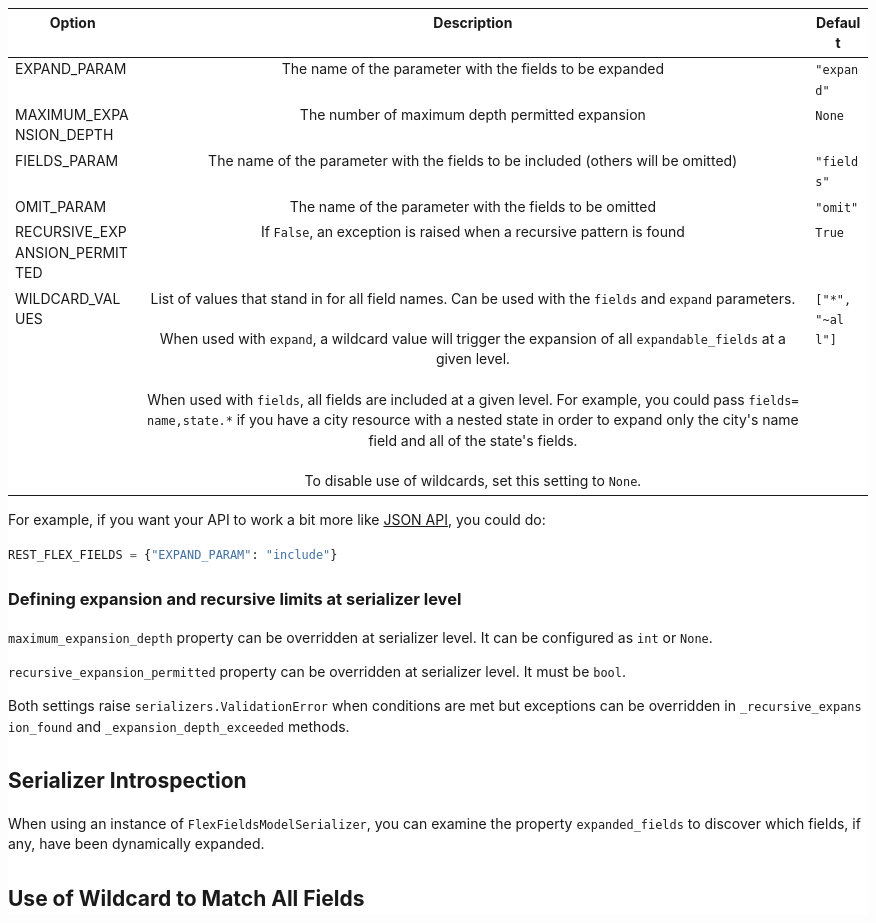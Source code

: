 | Option                        |                                                                                                                                                                                                                                                                         Description                                                                                                                                                                                                                                                                          | Default         |
|-------------------------------|:------------------------------------------------------------------------------------------------------------------------------------------------------------------------------------------------------------------------------------------------------------------------------------------------------------------------------------------------------------------------------------------------------------------------------------------------------------------------------------------------------------------------------------------------------------:|-----------------|
| EXPAND_PARAM                  |                                                                                                                                                                                                                                                   The name of the parameter with the fields to be expanded                                                                                                                                                                                                                                                   | `"expand"`      |
| MAXIMUM_EXPANSION_DEPTH       |                                                                                                                                                                                                                                                       The number of maximum depth permitted expansion                                                                                                                                                                                                                                                        | `None`          |
| FIELDS_PARAM                  |                                                                                                                                                                                                                                      The name of the parameter with the fields to be included (others will be omitted)                                                                                                                                                                                                                                       | `"fields"`      |
| OMIT_PARAM                    |                                                                                                                                                                                                                                                   The name of the parameter with the fields to be omitted                                                                                                                                                                                                                                                    | `"omit"`        |
| RECURSIVE_EXPANSION_PERMITTED |                                                                                                                                                                                                                                             If `False`, an exception is raised when a recursive pattern is found                                                                                                                                                                                                                                             | `True`          |
| WILDCARD_VALUES               | List of values that stand in for all field names. Can be used with the `fields` and `expand` parameters. <br><br>When used with `expand`, a wildcard value will trigger the expansion of all `expandable_fields` at a given level.<br><br>When used with `fields`, all fields are included at a given level. For example, you could pass `fields=name,state.*` if you have a city resource with a nested state in order to expand only the city's name field and all of the state's fields. <br><br>To disable use of wildcards, set this setting to `None`. | `["*", "~all"]` |

For example, if you want your API to work a bit more like [JSON API](https://jsonapi.org/format/#fetching-includes), you could do:

```python
REST_FLEX_FIELDS = {"EXPAND_PARAM": "include"}
```

### Defining expansion and recursive limits at serializer level

`maximum_expansion_depth` property can be overridden at serializer level. It can be configured as `int` or `None`.

`recursive_expansion_permitted` property can be overridden at serializer level. It must be `bool`.

Both settings raise `serializers.ValidationError` when conditions are met but exceptions can be overridden in `_recursive_expansion_found` and `_expansion_depth_exceeded` methods. 


## Serializer Introspection

When using an instance of `FlexFieldsModelSerializer`, you can examine the property `expanded_fields` to discover which fields, if any, have been dynamically expanded.

## Use of Wildcard to Match All Fields <a id="wildcards"></a>
